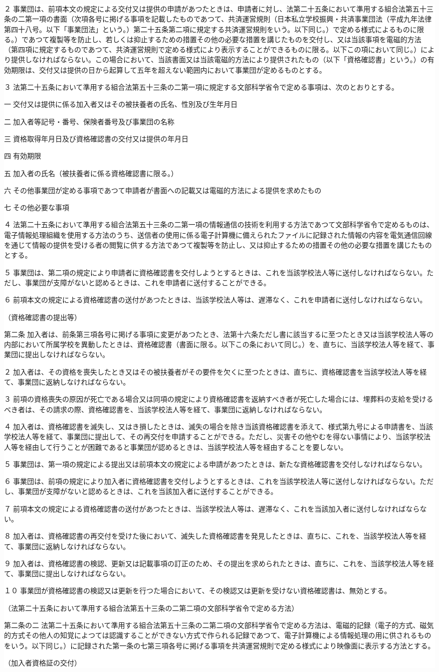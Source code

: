 ２ 事業団は、前項本文の規定による交付又は提供の申請があつたときは、申請者に対し、法第二十五条において準用する組合法第五十三条の二第一項の書面（次項各号に掲げる事項を記載したものであつて、共済運営規則（日本私立学校振興・共済事業団法（平成九年法律第四十八号。以下「事業団法」という。）第二十五条第二項に規定する共済運営規則をいう。以下同じ。）で定める様式によるものに限る。）であつて複製等を防止し、若しくは抑止するための措置その他の必要な措置を講じたものを交付し、又は当該事項を電磁的方法（第四項に規定するものであつて、共済運営規則で定める様式により表示することができるものに限る。以下この項において同じ。）により提供しなければならない。この場合において、当該書面又は当該電磁的方法により提供されたもの（以下「資格確認書」という。）の有効期限は、交付又は提供の日から起算して五年を超えない範囲内において事業団が定めるものとする。

３ 法第二十五条において準用する組合法第五十三条の二第一項に規定する文部科学省令で定める事項は、次のとおりとする。

一 交付又は提供に係る加入者又はその被扶養者の氏名、性別及び生年月日

二 加入者等記号・番号、保険者番号及び事業団の名称

三 資格取得年月日及び資格確認書の交付又は提供の年月日

四 有効期限

五 加入者の氏名（被扶養者に係る資格確認書に限る。）

六 その他事業団が定める事項であつて申請者が書面への記載又は電磁的方法による提供を求めたもの

七 その他必要な事項

４ 法第二十五条において準用する組合法第五十三条の二第一項の情報通信の技術を利用する方法であつて文部科学省令で定めるものは、電子情報処理組織を使用する方法のうち、送信者の使用に係る電子計算機に備えられたファイルに記録された情報の内容を電気通信回線を通じて情報の提供を受ける者の閲覧に供する方法であつて複製等を防止し、又は抑止するための措置その他の必要な措置を講じたものとする。

５ 事業団は、第二項の規定により申請者に資格確認書を交付しようとするときは、これを当該学校法人等に送付しなければならない。ただし、事業団が支障がないと認めるときは、これを申請者に送付することができる。

６ 前項本文の規定による資格確認書の送付があつたときは、当該学校法人等は、遅滞なく、これを申請者に送付しなければならない。

（資格確認書の提出等）

第二条 加入者は、前条第三項各号に掲げる事項に変更があつたとき、法第十六条ただし書に該当するに至つたとき又は当該学校法人等の内部において所属学校を異動したときは、資格確認書（書面に限る。以下この条において同じ。）を、直ちに、当該学校法人等を経て、事業団に提出しなければならない。

２ 加入者は、その資格を喪失したとき又はその被扶養者がその要件を欠くに至つたときは、直ちに、資格確認書を当該学校法人等を経て、事業団に返納しなければならない。

３ 前項の資格喪失の原因が死亡である場合又は同項の規定により資格確認書を返納すべき者が死亡した場合には、埋葬料の支給を受けるべき者は、その請求の際、資格確認書を、当該学校法人等を経て、事業団に返納しなければならない。

４ 加入者は、資格確認書を滅失し、又はき損したときは、滅失の場合を除き当該資格確認書を添えて、様式第九号による申請書を、当該学校法人等を経て、事業団に提出して、その再交付を申請することができる。ただし、災害その他やむを得ない事情により、当該学校法人等を経由して行うことが困難であると事業団が認めるときは、当該学校法人等を経由することを要しない。

５ 事業団は、第一項の規定による提出又は前項本文の規定による申請があつたときは、新たな資格確認書を交付しなければならない。

６ 事業団は、前項の規定により加入者に資格確認書を交付しようとするときは、これを当該学校法人等に送付しなければならない。ただし、事業団が支障がないと認めるときは、これを当該加入者に送付することができる。

７ 前項本文の規定による資格確認書の送付があつたときは、当該学校法人等は、遅滞なく、これを当該加入者に送付しなければならない。

８ 加入者は、資格確認書の再交付を受けた後において、滅失した資格確認書を発見したときは、直ちに、これを、当該学校法人等を経て、事業団に返納しなければならない。

９ 加入者は、資格確認書の検認、更新又は記載事項の訂正のため、その提出を求められたときは、直ちに、これを、当該学校法人等を経て、事業団に提出しなければならない。

１０ 事業団が資格確認書の検認又は更新を行つた場合において、その検認又は更新を受けない資格確認書は、無効とする。

（法第二十五条において準用する組合法第五十三条の二第二項の文部科学省令で定める方法）

第二条の二 法第二十五条において準用する組合法第五十三条の二第二項の文部科学省令で定める方法は、電磁的記録（電子的方式、磁気的方式その他人の知覚によつては認識することができない方式で作られる記録であつて、電子計算機による情報処理の用に供されるものをいう。以下同じ。）に記録された第一条の七第三項各号に掲げる事項を共済運営規則で定める様式により映像面に表示する方法とする。

（加入者資格証の交付）
